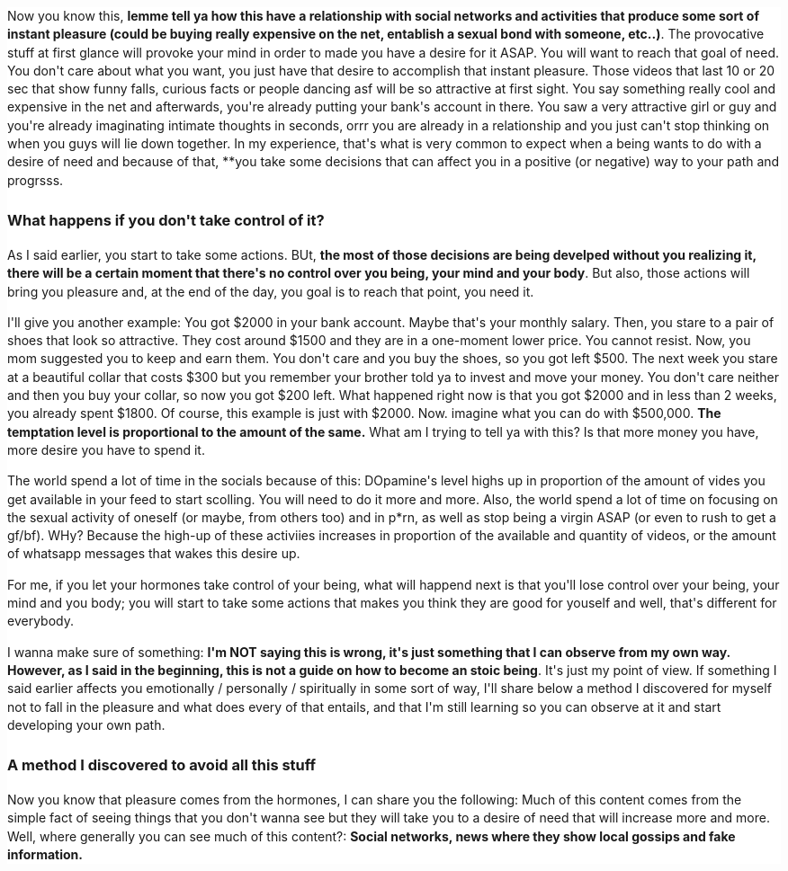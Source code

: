 Now you know this, **lemme tell ya how this have a relationship with social networks and activities that produce some sort of instant pleasure (could be buying really expensive on the net, entablish a sexual bond with someone, etc..)**. The provocative stuff at first glance will provoke your mind in order to made you have a desire for it ASAP. You will want to reach that goal of need. You don't care about what you want, you just have that desire to accomplish that instant pleasure. Those videos that last 10 or 20 sec that show funny falls, curious facts or people dancing asf will be so attractive at first sight. You say something really cool and expensive in the net and afterwards, you're already putting your bank's account in there. You saw a very attractive girl or guy and you're already imaginating intimate thoughts in seconds, orrr you are already in a relationship and you just can't stop thinking on when you guys will lie down together. In my experience, that's what is very common to expect when a being wants to do with a desire of need and because of that, **you take some decisions that can affect you in a positive (or negative) way to your path and progrsss. 


### What happens if you don't take control of it?
As I said earlier, you start to take some actions. BUt, **the most of those decisions are being develped without you realizing it, there will be a certain moment that there's no control over you being, your mind and your body**. But also, those actions will bring you pleasure and, at the end of the day, you goal is to reach that point, you need it. 

I'll give you another example: You got $2000 in your bank account. Maybe that's your monthly salary. Then, you stare to a pair of shoes that look so attractive. They cost around $1500 and they are in a one-moment lower price. You cannot resist. Now, you mom suggested you to keep and earn them. You don't care and you buy the shoes, so you got left $500. The next week you stare at a beautiful collar that costs $300 but you remember your brother told ya to invest and move your money. You don't care neither and then you buy your collar, so now you got $200 left. What happened right now is that you got $2000 and in less than 2 weeks, you already spent $1800. Of course, this example is just with $2000. Now. imagine what you can do with $500,000. **The temptation level is proportional to the amount of the same.** What am I trying to tell ya with this? Is that more money you have, more desire you have to spend it. 

The world spend a lot of time in the socials because of this: DOpamine's level highs up in proportion of the amount of vides you get available in your feed to start scolling. You will need to do it more and more. Also, the world spend a lot of time on focusing on the sexual activity of oneself (or maybe, from others too) and in p*rn, as well as stop being a virgin ASAP (or even to rush to get a gf/bf). WHy? Because the high-up of these activiies increases in proportion of the available and quantity of videos, or the amount of whatsapp messages that wakes this desire up. 

For me, if you let your hormones take control of your being, what will happend next is that you'll lose control over your being, your mind and you body; you will start to take some actions that makes you think they are good for youself and well, that's different for everybody. 

I wanna make sure of something: **I'm NOT saying this is wrong, it's just something that I can observe from my own way. However, as I said in the beginning, this is not a guide on how to become an stoic being**. It's just my point of view. If something I said earlier affects you emotionally / personally / spiritually in some sort of way, I'll share below a method I discovered for myself not to fall in the pleasure and what does every of that entails, and that I'm still learning so you can observe at it and start developing your own path.  



### A method I discovered to avoid all this stuff

Now you know that pleasure comes from the hormones, I can share you the following: Much of this content comes from the simple fact of seeing things that you don't wanna see but they will take you to a desire of need that will increase more and more. Well, where generally you can see much of this content?: **Social networks, news where they show local gossips and fake information.**
